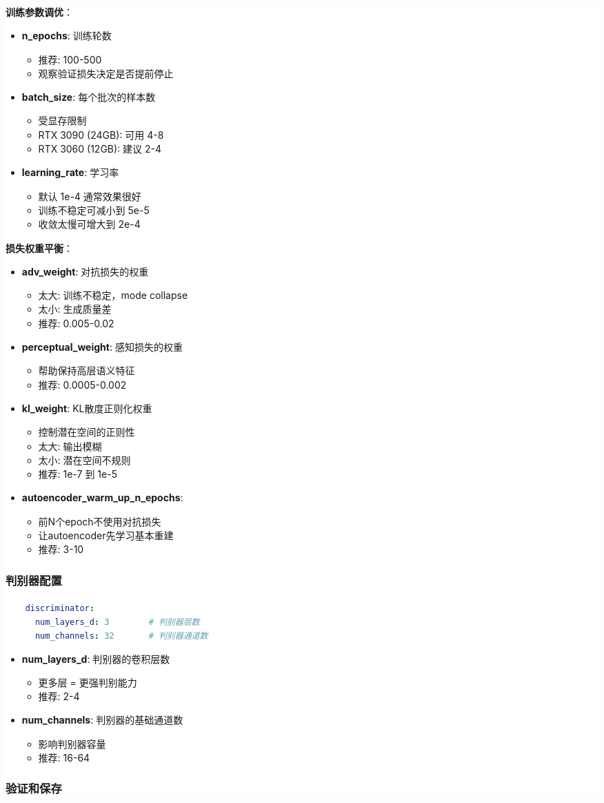**训练参数调优**：

- **n_epochs**: 训练轮数
  - 推荐: 100-500
  - 观察验证损失决定是否提前停止

- **batch_size**: 每个批次的样本数
  - 受显存限制
  - RTX 3090 (24GB): 可用 4-8
  - RTX 3060 (12GB): 建议 2-4

- **learning_rate**: 学习率
  - 默认 1e-4 通常效果很好
  - 训练不稳定可减小到 5e-5
  - 收敛太慢可增大到 2e-4

**损失权重平衡**：

- **adv_weight**: 对抗损失的权重
  - 太大: 训练不稳定，mode collapse
  - 太小: 生成质量差
  - 推荐: 0.005-0.02

- **perceptual_weight**: 感知损失的权重
  - 帮助保持高层语义特征
  - 推荐: 0.0005-0.002

- **kl_weight**: KL散度正则化权重
  - 控制潜在空间的正则性
  - 太大: 输出模糊
  - 太小: 潜在空间不规则
  - 推荐: 1e-7 到 1e-5

- **autoencoder_warm_up_n_epochs**: 
  - 前N个epoch不使用对抗损失
  - 让autoencoder先学习基本重建
  - 推荐: 3-10

### 判别器配置

```yaml
    discriminator:
      num_layers_d: 3        # 判别器层数
      num_channels: 32       # 判别器通道数
```

- **num_layers_d**: 判别器的卷积层数
  - 更多层 = 更强判别能力
  - 推荐: 2-4

- **num_channels**: 判别器的基础通道数
  - 影响判别器容量
  - 推荐: 16-64

### 验证和保存
